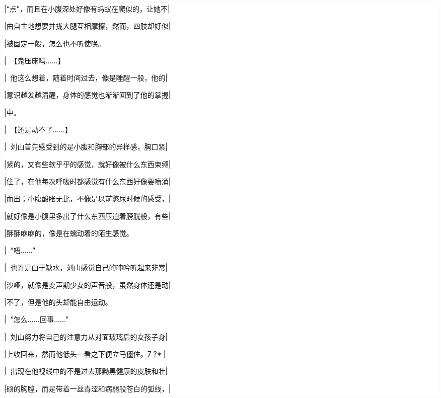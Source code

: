 |“点”，而且在小腹深处好像有蚂蚁在爬似的，让她不|

|由自主地想要并拢大腿互相摩擦，然而，四肢却好似|

|被固定一般，怎么也不听使唤。

|  【鬼压床吗……】

|  他这么想着，随着时间过去，像是睡醒一般，他的|

|意识越发越清醒，身体的感觉也渐渐回到了他的掌握|

|中。

|  【还是动不了……】

|  刘山首先感受到的是小腹和胸部的异样感，胸口紧|

|紧的，又有些软乎乎的感觉，就好像被什么东西束缚|

|住了，在他每次呼吸时都感觉有什么东西好像要喷涌|

|而出；小腹酸胀无比，不像是以前憋尿时候的感受，|

|就好像是小腹里多出了什么东西压迫着膀胱般，有些|

|酥酥麻麻的，像是在蠕动着的陌生感觉。

|  “唔……”

|  也许是由于缺水，刘山感觉自己的呻吟听起来非常|

|沙哑，就像是变声期少女的声音般，虽然身体还是动|

|不了，但是他的头却能自由运动。

|  “怎么……回事……”

|  刘山努力将自己的注意力从对面玻璃后的女孩子身|

|上收回来，然而他低头一看之下便立马僵住。7 ?* |

|  出现在他视线中的不是过去那黝黑健康的皮肤和壮|

|硕的胸膛，而是带着一丝青涩和病弱般苍白的弧线，|
